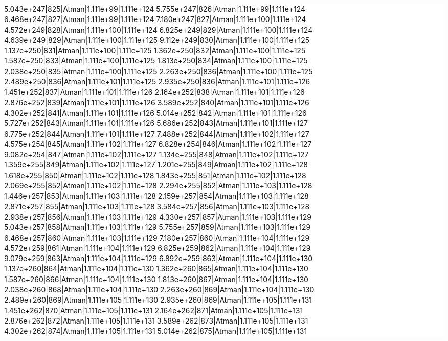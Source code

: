 5.043e+247|825|Atman|1.111e+99|1.111e+124
5.755e+247|826|Atman|1.111e+99|1.111e+124
6.468e+247|827|Atman|1.111e+99|1.111e+124
7.180e+247|827|Atman|1.111e+100|1.111e+124
4.572e+249|828|Atman|1.111e+100|1.111e+124
6.825e+249|829|Atman|1.111e+100|1.111e+124
4.639e+249|829|Atman|1.111e+100|1.111e+125
9.112e+249|830|Atman|1.111e+100|1.111e+125
1.137e+250|831|Atman|1.111e+100|1.111e+125
1.362e+250|832|Atman|1.111e+100|1.111e+125
1.587e+250|833|Atman|1.111e+100|1.111e+125
1.813e+250|834|Atman|1.111e+100|1.111e+125
2.038e+250|835|Atman|1.111e+100|1.111e+125
2.263e+250|836|Atman|1.111e+100|1.111e+125
2.489e+250|836|Atman|1.111e+101|1.111e+125
2.935e+250|836|Atman|1.111e+101|1.111e+126
1.451e+252|837|Atman|1.111e+101|1.111e+126
2.164e+252|838|Atman|1.111e+101|1.111e+126
2.876e+252|839|Atman|1.111e+101|1.111e+126
3.589e+252|840|Atman|1.111e+101|1.111e+126
4.302e+252|841|Atman|1.111e+101|1.111e+126
5.014e+252|842|Atman|1.111e+101|1.111e+126
5.727e+252|843|Atman|1.111e+101|1.111e+126
5.686e+252|843|Atman|1.111e+101|1.111e+127
6.775e+252|844|Atman|1.111e+101|1.111e+127
7.488e+252|844|Atman|1.111e+102|1.111e+127
4.575e+254|845|Atman|1.111e+102|1.111e+127
6.828e+254|846|Atman|1.111e+102|1.111e+127
9.082e+254|847|Atman|1.111e+102|1.111e+127
1.134e+255|848|Atman|1.111e+102|1.111e+127
1.359e+255|849|Atman|1.111e+102|1.111e+127
1.201e+255|849|Atman|1.111e+102|1.111e+128
1.618e+255|850|Atman|1.111e+102|1.111e+128
1.843e+255|851|Atman|1.111e+102|1.111e+128
2.069e+255|852|Atman|1.111e+102|1.111e+128
2.294e+255|852|Atman|1.111e+103|1.111e+128
1.446e+257|853|Atman|1.111e+103|1.111e+128
2.159e+257|854|Atman|1.111e+103|1.111e+128
2.871e+257|855|Atman|1.111e+103|1.111e+128
3.584e+257|856|Atman|1.111e+103|1.111e+128
2.938e+257|856|Atman|1.111e+103|1.111e+129
4.330e+257|857|Atman|1.111e+103|1.111e+129
5.043e+257|858|Atman|1.111e+103|1.111e+129
5.755e+257|859|Atman|1.111e+103|1.111e+129
6.468e+257|860|Atman|1.111e+103|1.111e+129
7.180e+257|860|Atman|1.111e+104|1.111e+129
4.572e+259|861|Atman|1.111e+104|1.111e+129
6.825e+259|862|Atman|1.111e+104|1.111e+129
9.079e+259|863|Atman|1.111e+104|1.111e+129
6.892e+259|863|Atman|1.111e+104|1.111e+130
1.137e+260|864|Atman|1.111e+104|1.111e+130
1.362e+260|865|Atman|1.111e+104|1.111e+130
1.587e+260|866|Atman|1.111e+104|1.111e+130
1.813e+260|867|Atman|1.111e+104|1.111e+130
2.038e+260|868|Atman|1.111e+104|1.111e+130
2.263e+260|869|Atman|1.111e+104|1.111e+130
2.489e+260|869|Atman|1.111e+105|1.111e+130
2.935e+260|869|Atman|1.111e+105|1.111e+131
1.451e+262|870|Atman|1.111e+105|1.111e+131
2.164e+262|871|Atman|1.111e+105|1.111e+131
2.876e+262|872|Atman|1.111e+105|1.111e+131
3.589e+262|873|Atman|1.111e+105|1.111e+131
4.302e+262|874|Atman|1.111e+105|1.111e+131
5.014e+262|875|Atman|1.111e+105|1.111e+131